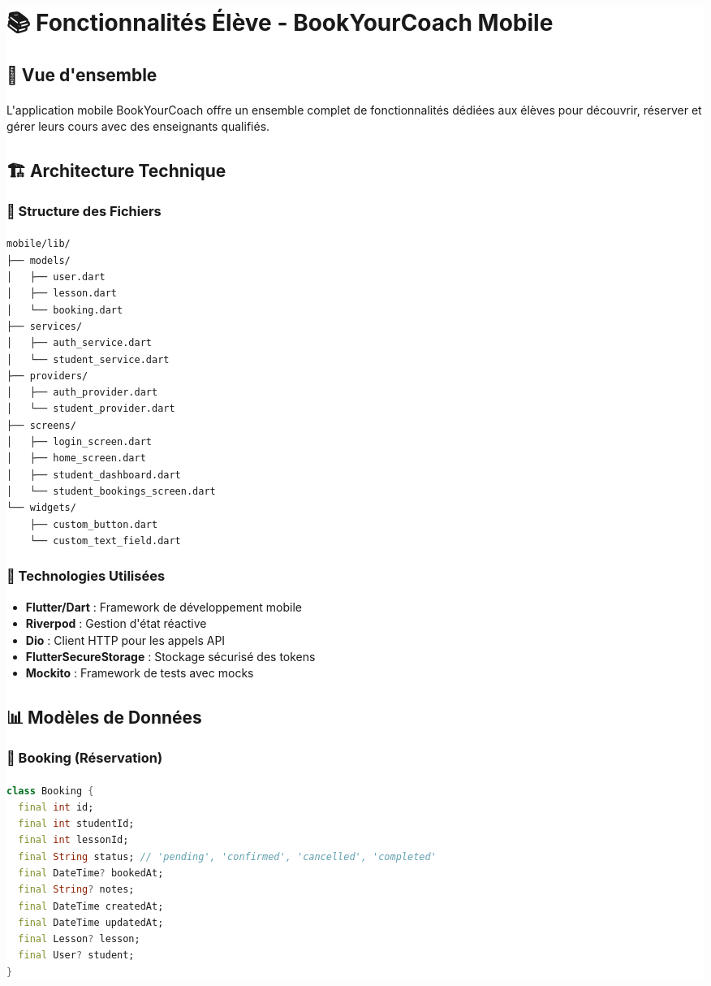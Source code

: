 # 📚 Fonctionnalités Élève - BookYourCoach Mobile

## 🎯 Vue d'ensemble
L'application mobile BookYourCoach offre un ensemble complet de fonctionnalités dédiées aux élèves pour découvrir, réserver et gérer leurs cours avec des enseignants qualifiés.

## 🏗️ Architecture Technique

### 📁 Structure des Fichiers
```
mobile/lib/
├── models/
│   ├── user.dart
│   ├── lesson.dart
│   └── booking.dart
├── services/
│   ├── auth_service.dart
│   └── student_service.dart
├── providers/
│   ├── auth_provider.dart
│   └── student_provider.dart
├── screens/
│   ├── login_screen.dart
│   ├── home_screen.dart
│   ├── student_dashboard.dart
│   └── student_bookings_screen.dart
└── widgets/
    ├── custom_button.dart
    └── custom_text_field.dart
```

### 🔧 Technologies Utilisées
- **Flutter/Dart** : Framework de développement mobile
- **Riverpod** : Gestion d'état réactive
- **Dio** : Client HTTP pour les appels API
- **FlutterSecureStorage** : Stockage sécurisé des tokens
- **Mockito** : Framework de tests avec mocks

## 📊 Modèles de Données

### 🎫 Booking (Réservation)
```dart
class Booking {
  final int id;
  final int studentId;
  final int lessonId;
  final String status; // 'pending', 'confirmed', 'cancelled', 'completed'
  final DateTime? bookedAt;
  final String? notes;
  final DateTime createdAt;
  final DateTime updatedAt;
  final Lesson? lesson;
  final User? student;
}
```
